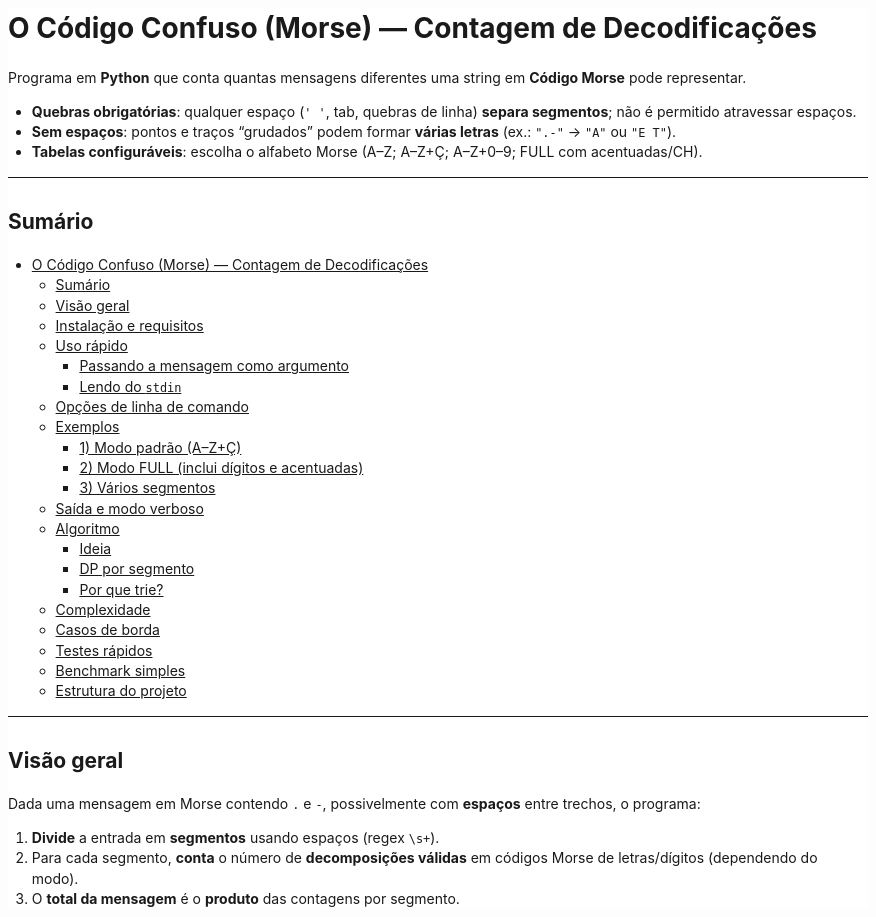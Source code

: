 # O Código Confuso (Morse) — Contagem de Decodificações

Programa em **Python** que conta quantas mensagens diferentes uma string em **Código Morse** pode representar.

- **Quebras obrigatórias**: qualquer espaço (`' '`, tab, quebras de linha) **separa segmentos**; não é permitido atravessar espaços.
- **Sem espaços**: pontos e traços “grudados” podem formar **várias letras** (ex.: `".-"` → `"A"` ou `"E T"`).
- **Tabelas configuráveis**: escolha o alfabeto Morse (A–Z; A–Z+Ç; A–Z+0–9; FULL com acentuadas/CH).

---

## Sumário

- [O Código Confuso (Morse) — Contagem de Decodificações](#o-código-confuso-morse--contagem-de-decodificações)
  - [Sumário](#sumário)
  - [Visão geral](#visão-geral)
  - [Instalação e requisitos](#instalação-e-requisitos)
  - [Uso rápido](#uso-rápido)
    - [Passando a mensagem como argumento](#passando-a-mensagem-como-argumento)
    - [Lendo do `stdin`](#lendo-do-stdin)
  - [Opções de linha de comando](#opções-de-linha-de-comando)
  - [Exemplos](#exemplos)
    - [1) Modo padrão (A–Z+Ç)](#1-modo-padrão-azç)
    - [2) Modo FULL (inclui dígitos e acentuadas)](#2-modo-full-inclui-dígitos-e-acentuadas)
    - [3) Vários segmentos](#3-vários-segmentos)
  - [Saída e modo verboso](#saída-e-modo-verboso)
  - [Algoritmo](#algoritmo)
    - [Ideia](#ideia)
    - [DP por segmento](#dp-por-segmento)
    - [Por que trie?](#por-que-trie)
  - [Complexidade](#complexidade)
  - [Casos de borda](#casos-de-borda)
  - [Testes rápidos](#testes-rápidos)
  - [Benchmark simples](#benchmark-simples)
  - [Estrutura do projeto](#estrutura-do-projeto)

---

## Visão geral

Dada uma mensagem em Morse contendo `.` e `-`, possivelmente com **espaços** entre trechos, o programa:

1. **Divide** a entrada em **segmentos** usando espaços (regex `\s+`).
2. Para cada segmento, **conta** o número de **decomposições válidas** em códigos Morse de letras/dígitos (dependendo do modo).
3. O **total da mensagem** é o **produto** das contagens por segmento.
